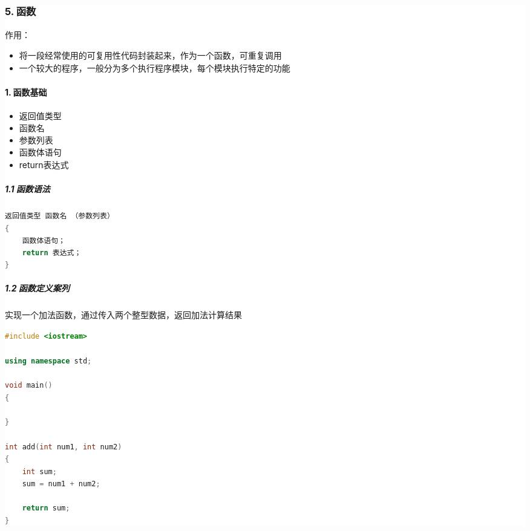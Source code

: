   





### 5. 函数

作用：

- 将一段经常使用的可复用性代码封装起来，作为一个函数，可重复调用
- 一个较大的程序，一般分为多个执行程序模块，每个模块执行特定的功能



#### 1. 函数基础

- 返回值类型
- 函数名
- 参数列表
- 函数体语句
- return表达式



##### 1.1 函数语法

```c++
返回值类型 函数名 （参数列表）
{
    函数体语句；
    return 表达式；
}
```



##### 1.2 函数定义案列

实现一个加法函数，通过传入两个整型数据，返回加法计算结果

```c++
#include <iostream>

using namespace std;

void main()
{

}

int add(int num1, int num2)
{
	int sum;
	sum = num1 + num2;

	return sum;
}
```
